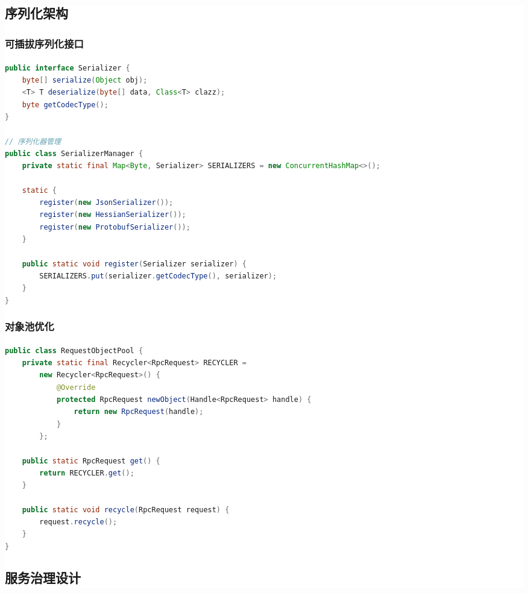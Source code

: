 ## 序列化架构

### 可插拔序列化接口

```java
public interface Serializer {
    byte[] serialize(Object obj);
    <T> T deserialize(byte[] data, Class<T> clazz);
    byte getCodecType();
}

// 序列化器管理
public class SerializerManager {
    private static final Map<Byte, Serializer> SERIALIZERS = new ConcurrentHashMap<>();
    
    static {
        register(new JsonSerializer());
        register(new HessianSerializer());
        register(new ProtobufSerializer());
    }
    
    public static void register(Serializer serializer) {
        SERIALIZERS.put(serializer.getCodecType(), serializer);
    }
}
```

### 对象池优化

```java
public class RequestObjectPool {
    private static final Recycler<RpcRequest> RECYCLER = 
        new Recycler<RpcRequest>() {
            @Override
            protected RpcRequest newObject(Handle<RpcRequest> handle) {
                return new RpcRequest(handle);
            }
        };
    
    public static RpcRequest get() {
        return RECYCLER.get();
    }
    
    public static void recycle(RpcRequest request) {
        request.recycle();
    }
}
```

## 服务治理设计

